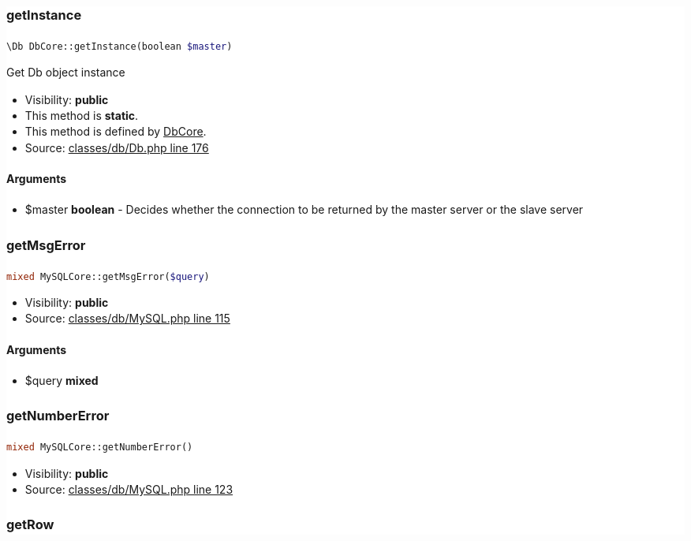 


### <a name="method-getInstance"></a>getInstance

```php
\Db DbCore::getInstance(boolean $master)
```

Get Db object instance



* Visibility: **public**
* This method is **static**.
* This method is defined by [DbCore](class.DbCore.md).
* Source: [classes/db/Db.php line 176](https://github.com/PrestaShop/PrestaShop/blob/1.6.0.2/classes/db/Db.php#L176)


#### Arguments
* $master **boolean** - Decides whether the connection to be returned by the master server or the slave server



### <a name="method-getMsgError"></a>getMsgError

```php
mixed MySQLCore::getMsgError($query)
```





* Visibility: **public**
* Source: [classes/db/MySQL.php line 115](https://github.com/PrestaShop/PrestaShop/blob/1.6.0.2/classes/db/MySQL.php#L115)


#### Arguments
* $query **mixed**



### <a name="method-getNumberError"></a>getNumberError

```php
mixed MySQLCore::getNumberError()
```





* Visibility: **public**
* Source: [classes/db/MySQL.php line 123](https://github.com/PrestaShop/PrestaShop/blob/1.6.0.2/classes/db/MySQL.php#L123)




### <a name="method-getRow"></a>getRow
